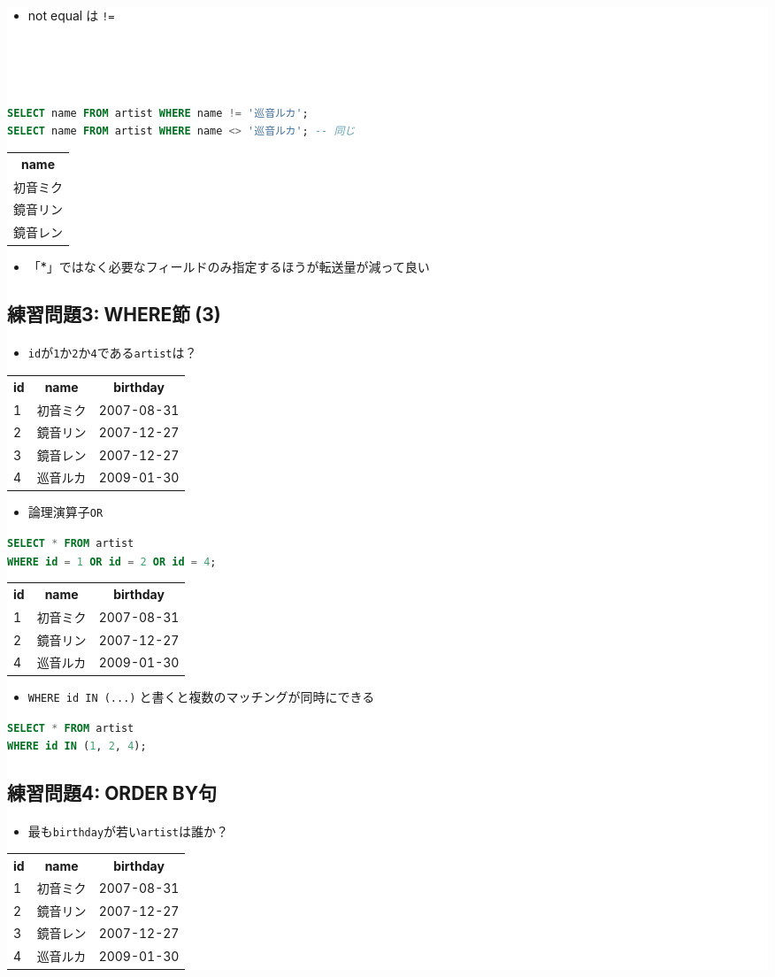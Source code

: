 * not equal は `!=`

<br><br><br>

``` sql
SELECT name FROM artist WHERE name != '巡音ルカ';
SELECT name FROM artist WHERE name <> '巡音ルカ'; -- 同じ
```

<table>
  <tr><th>name</th></tr>
  <tr><td>初音ミク</td></tr>
  <tr><td>鏡音リン</td></tr>
  <tr><td>鏡音レン</td></tr>
</table>

* 「\*」ではなく必要なフィールドのみ指定するほうが転送量が減って良い

## 練習問題3: WHERE節 (3)

* `id`が`1`か`2`か`4`である`artist`は？

<table>
  <tr><th>id</th><th>name</th><th>birthday</th></tr>
  <tr><td>1</td><td>初音ミク</td><td>2007-08-31</td></tr>
  <tr><td>2</td><td>鏡音リン</td><td>2007-12-27</td></tr>
  <tr><td>3</td><td>鏡音レン</td><td>2007-12-27</td></tr>
  <tr><td>4</td><td>巡音ルカ</td><td>2009-01-30</td></tr>
</table>

* 論理演算子`OR`

``` sql
SELECT * FROM artist
WHERE id = 1 OR id = 2 OR id = 4;
```

<table>
  <tr><th>id</th><th>name</th><th>birthday</th></tr>
  <tr><td>1</td><td>初音ミク</td><td>2007-08-31</td></tr>
  <tr><td>2</td><td>鏡音リン</td><td>2007-12-27</td></tr>
  <tr><td>4</td><td>巡音ルカ</td><td>2009-01-30</td></tr>
</table>

* `WHERE id IN (...)` と書くと複数のマッチングが同時にできる

``` sql
SELECT * FROM artist
WHERE id IN (1, 2, 4);
```

## 練習問題4: ORDER BY句

* 最も`birthday`が若い`artist`は誰か？

<table>
  <tr><th>id</th><th>name</th><th>birthday</th></tr>
  <tr><td>1</td><td>初音ミク</td><td>2007-08-31</td></tr>
  <tr><td>2</td><td>鏡音リン</td><td>2007-12-27</td></tr>
  <tr><td>3</td><td>鏡音レン</td><td>2007-12-27</td></tr>
  <tr><td>4</td><td>巡音ルカ</td><td>2009-01-30</td></tr>
</table>

